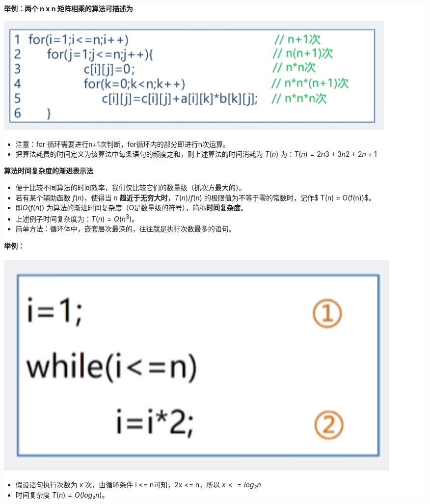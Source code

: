 **举例：两个 n x n 矩阵相乘的算法可描述为**

![](assets/2023-12-06-23-21-54.png)

- 注意：for 循环需要进行n+1次判断，for循环内的部分即进行n次运算。
- 把算法耗费的时间定义为该算法中每条语句的频度之和，则上述算法的时间消耗为 $T(n)$ 为：$T(n) = 2n3 + 3n2 + 2n + 1$

**算法时间复杂度的渐进表示法**

- 便于比较不同算法的时间效率，我们仅比较它们的数量级（抓次方最大的）。
- 若有某个辅助函数 $f(n)$，使得当 $n$ **趋近于无穷大时**，$T(n) / f(n)$ 的极限值为不等于零的常数时，记作$ T(n) = O(f(n))$。
- 即$O(f(n))$ 为算法的渐进时间复杂度（O是数量级的符号），简称**时间复杂度**。
- 上述例子时间复杂度为：$T(n) = O(n^3)$。
- 简单方法：循环体中，嵌套层次最深的，往往就是执行次数最多的语句。

**举例：**

![](assets/2023-12-06-23-27-41.png)

- 假设语句执行次数为 x 次，由循环条件 i <= n可知，2x <= n，所以 $x <= log₂n$
- 时间复杂度 $T(n) = O(log₂n)$。
